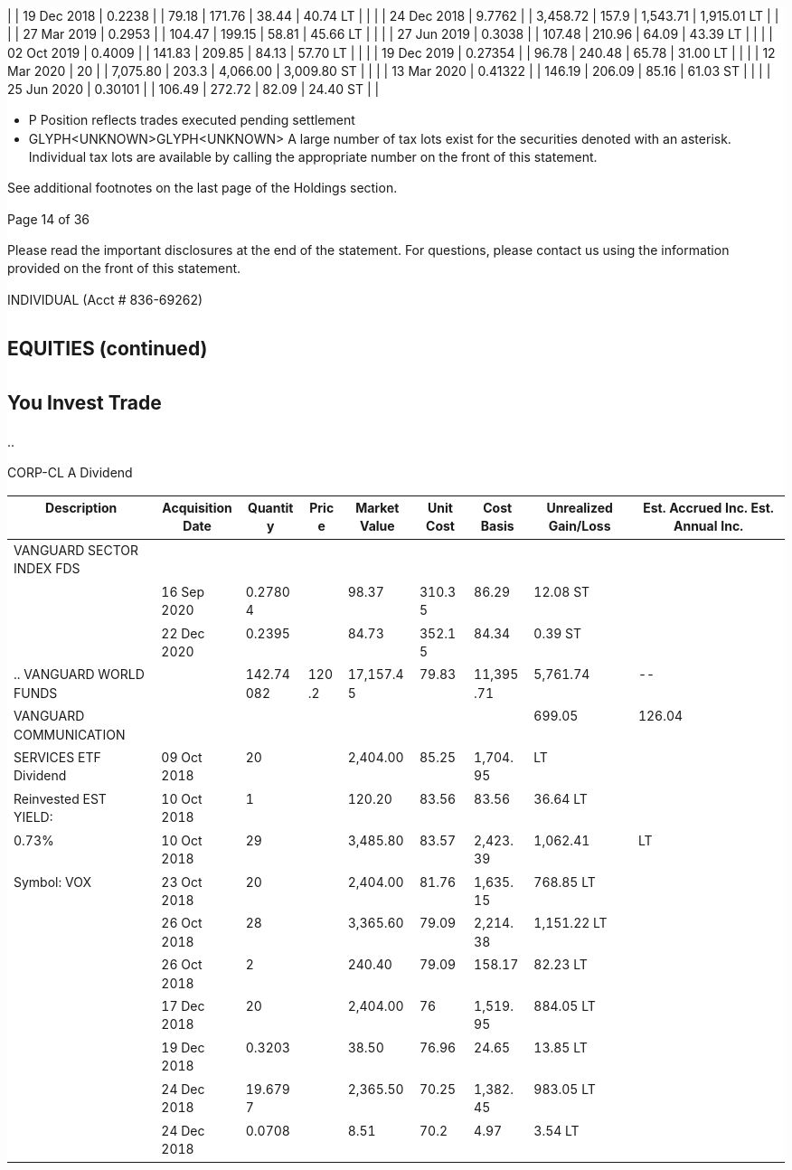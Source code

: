 |                                                 | 19 Dec 2018        | 0.2238     |         | 79.18          | 171.76      | 38.44        | 40.74 LT                |                                      |
|                                                 | 24 Dec 2018        | 9.7762     |         | 3,458.72       | 157.9       | 1,543.71     | 1,915.01 LT             |                                      |
|                                                 | 27 Mar 2019        | 0.2953     |         | 104.47         | 199.15      | 58.81        | 45.66 LT                |                                      |
|                                                 | 27 Jun 2019        | 0.3038     |         | 107.48         | 210.96      | 64.09        | 43.39 LT                |                                      |
|                                                 | 02 Oct 2019        | 0.4009     |         | 141.83         | 209.85      | 84.13        | 57.70 LT                |                                      |
|                                                 | 19 Dec 2019        | 0.27354    |         | 96.78          | 240.48      | 65.78        | 31.00 LT                |                                      |
|                                                 | 12 Mar 2020        | 20         |         | 7,075.80       | 203.3       | 4,066.00     | 3,009.80 ST             |                                      |
|                                                 | 13 Mar 2020        | 0.41322    |         | 146.19         | 206.09      | 85.16        | 61.03 ST                |                                      |
|                                                 | 25 Jun 2020        | 0.30101    |         | 106.49         | 272.72      | 82.09        | 24.40 ST                |                                      |

- P Position reflects trades executed pending settlement
- GLYPH&lt;UNKNOWN&gt;GLYPH&lt;UNKNOWN&gt; A large number of tax lots exist for the securities denoted with an asterisk. Individual tax lots are available by calling the appropriate number on the front of this statement.

See additional footnotes on the last page of the Holdings section.

Page  14 of 36

Please read the important disclosures at the end of the statement. For questions, please contact us using the information provided on the front of this statement.

INDIVIDUAL  (Acct # 836-69262)

## EQUITIES (continued)

## You Invest Trade

..

CORP-CL A Dividend

| Description               | Acquisition Date   | Quantity   | Price   | Market Value   | Unit Cost   | Cost Basis   | Unrealized  Gain/Loss   | Est. Accrued Inc. Est. Annual Inc.   |
|---------------------------|--------------------|------------|---------|----------------|-------------|--------------|-------------------------|--------------------------------------|
| VANGUARD SECTOR INDEX FDS |                    |            |         |                |             |              |                         |                                      |
|                           | 16 Sep 2020        | 0.27804    |         | 98.37          | 310.35      | 86.29        | 12.08 ST                |                                      |
|                           | 22 Dec 2020        | 0.2395     |         | 84.73          | 352.15      | 84.34        | 0.39 ST                 |                                      |
| .. VANGUARD WORLD FUNDS   |                    | 142.74082  | 120.2   | 17,157.45      | 79.83       | 11,395.71    | 5,761.74                | --                                   |
| VANGUARD COMMUNICATION    |                    |            |         |                |             |              | 699.05                  | 126.04                               |
| SERVICES ETF Dividend     | 09 Oct 2018        | 20         |         | 2,404.00       | 85.25       | 1,704.95     | LT                      |                                      |
| Reinvested EST YIELD:     | 10 Oct 2018        | 1          |         | 120.20         | 83.56       | 83.56        | 36.64 LT                |                                      |
| 0.73%                     | 10 Oct 2018        | 29         |         | 3,485.80       | 83.57       | 2,423.39     | 1,062.41                | LT                                   |
| Symbol: VOX               | 23 Oct 2018        | 20         |         | 2,404.00       | 81.76       | 1,635.15     | 768.85 LT               |                                      |
|                           | 26 Oct 2018        | 28         |         | 3,365.60       | 79.09       | 2,214.38     | 1,151.22 LT             |                                      |
|                           | 26 Oct 2018        | 2          |         | 240.40         | 79.09       | 158.17       | 82.23 LT                |                                      |
|                           | 17 Dec 2018        | 20         |         | 2,404.00       | 76          | 1,519.95     | 884.05 LT               |                                      |
|                           | 19 Dec 2018        | 0.3203     |         | 38.50          | 76.96       | 24.65        | 13.85 LT                |                                      |
|                           | 24 Dec 2018        | 19.6797    |         | 2,365.50       | 70.25       | 1,382.45     | 983.05 LT               |                                      |
|                           | 24 Dec 2018        | 0.0708     |         | 8.51           | 70.2        | 4.97         | 3.54 LT                 |                                      |